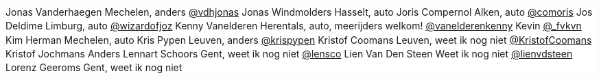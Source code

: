 </tr>
<tr>
<td>Jonas Vanderhaegen</td>
<td>Mechelen, anders</td>
<td><a href="https://twitter.com/vdhjonas" rel="nofollow">@vdhjonas</a></td>
</tr>
<tr>
<td>Jonas Windmolders</td>
<td>Hasselt, auto</td>
<td></td>
</tr>
<tr>
<td>Joris Compernol</td>
<td>Alken, auto</td>
<td><a href="https://twitter.com/comoris" rel="nofollow">@comoris</a></td>
</tr>
<tr>
<td>Jos Deldime</td>
<td>Limburg, auto</td>
<td><a href="https://twitter.com/wizardofjoz" rel="nofollow">@wizardofjoz</a></td>
</tr>
<tr>
<td>Kenny Vanelderen</td>
<td>Herentals, auto, meerijders welkom!</td>
<td><a href="https://twitter.com/vanelderenkenny" rel="nofollow">@vanelderenkenny</a></td>
</tr>
<tr>
<td>Kevin</td>
<td></td>
<td><a href="https://twitter.com/_fvkvn" rel="nofollow">@_fvkvn</a></td>
</tr>
<tr>
<td>Kim Herman</td>
<td>Mechelen, auto</td>
<td></td>
</tr>
<tr>
<td>Kris Pypen</td>
<td>Leuven, anders</td>
<td><a href="https://twitter.com/krispypen" rel="nofollow">@krispypen</a></td>
</tr>
<tr>
<td>Kristof Coomans</td>
<td>Leuven, weet ik nog niet</td>
<td><a href="https://twitter.com/KristofCoomans" rel="nofollow">@KristofCoomans</a></td>
</tr>
<tr>
<td>Kristof Jochmans</td>
<td>Anders</td>
<td></td>
</tr>
<tr>
<td>Lennart Schoors</td>
<td>Gent, weet ik nog niet</td>
<td><a href="https://twitter.com/lensco" rel="nofollow">@lensco</a></td>
</tr>
<tr>
<td>Lien Van Den Steen</td>
<td>Weet ik nog niet</td>
<td><a href="https://twitter.com/lienvdsteen" rel="nofollow">@lienvdsteen</a></td>
</tr>
<tr>
<td>Lorenz Geeroms</td>
<td>Gent, weet ik nog niet</td>